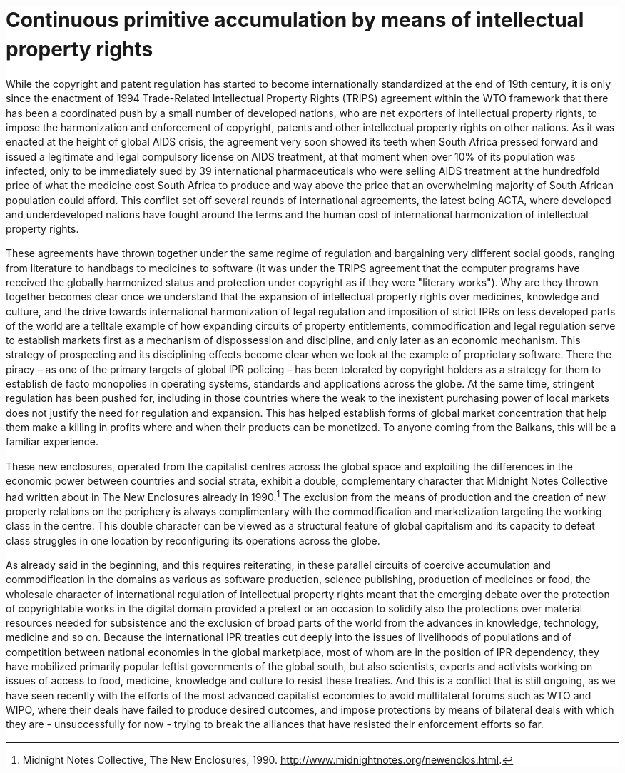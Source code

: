 # Continuous primitive accumulation by means of intellectual property rights

While the copyright and patent regulation has started to become internationally standardized at the end of 19th century, it is only since the enactment of 1994 Trade-Related Intellectual Property Rights (TRIPS) agreement within the WTO framework that there has been a coordinated push by a small number of developed nations, who are net exporters of intellectual property rights, to impose the harmonization and enforcement of copyright, patents and other intellectual property rights on other nations. As it was enacted at the height of global AIDS crisis, the agreement very soon showed its teeth when South Africa pressed forward and issued a legitimate and legal compulsory license on AIDS treatment, at that moment when over 10% of its population was infected, only to be immediately sued by 39 international pharmaceuticals who were selling AIDS treatment at the hundredfold price of what the medicine cost South Africa to produce and way above the price that an overwhelming majority of South African population could afford. This conflict set off several rounds of international agreements, the latest being ACTA, where developed and underdeveloped nations have fought around the terms and the human cost of international harmonization of intellectual property rights.

These agreements have thrown together under the same regime of regulation and bargaining very different social goods, ranging from literature to handbags to medicines to software (it was under the TRIPS agreement that the computer programs have received the globally harmonized status and protection under copyright as if they were "literary works"). Why are they thrown together becomes clear once we understand that the expansion of intellectual property rights over medicines, knowledge and culture, and the drive towards international harmonization of legal regulation and imposition of strict IPRs on less developed parts of the world are a telltale example of how expanding circuits of property entitlements, commodification and legal regulation serve to establish markets first as a mechanism of dispossession and discipline, and only later as an economic mechanism. This strategy of prospecting and its disciplining effects become clear when we look at the example of proprietary software. There the piracy – as one of the primary targets of global IPR policing – has been tolerated by copyright holders as a strategy for them to establish de facto monopolies in operating systems, standards and applications across the globe. At the same time, stringent regulation has been pushed for, including in those countries where the weak to the inexistent purchasing power of local markets does not justify the need for regulation and expansion. This has helped establish forms of global market concentration that help them make a killing in profits where and when their products can be monetized. To anyone coming from the Balkans, this will be a familiar experience.

These new enclosures, operated from the capitalist centres across the global space and exploiting the differences in the economic power between countries and social strata, exhibit a double, complementary character that Midnight Notes Collective had written about in The New Enclosures already in 1990.[^5] The exclusion from the means of production and the creation of new property relations on the periphery is always complimentary with the commodification and marketization targeting the working class in the centre. This double character can be viewed as a structural feature of global capitalism and its capacity to defeat class struggles in one location by reconfiguring its operations across the globe.

As already said in the beginning, and this requires reiterating, in these parallel circuits of coercive accumulation and commodification in the domains as various as software production, science publishing, production of medicines or food, the wholesale character of international regulation of intellectual property rights meant that the emerging debate over the protection of copyrightable works in the digital domain provided a pretext or an occasion to solidify also the protections over material resources needed for subsistence and the exclusion of broad parts of the world from the advances in knowledge, technology, medicine and so on. Because the international IPR treaties cut deeply into the issues of livelihoods of populations and of competition between national economies in the global marketplace, most of whom are in the position of IPR dependency, they have mobilized primarily popular leftist governments of the global south, but also scientists, experts and activists working on issues of access to food, medicine, knowledge and culture to resist these treaties. And this is a conflict that is still ongoing, as we have seen recently with the efforts of the most advanced capitalist economies to avoid multilateral forums such as WTO and WIPO, where their deals have failed to produce desired outcomes, and impose protections by means of bilateral deals with which they are - unsuccessfully for now - trying to break the alliances that have resisted their enforcement efforts so far.


[^1]: Oekonux, http://oekonux.de/einfuehrung/index.html.
[^2]: Sabine Nuss, Michael Heinrich: "Warum Freie Software dem Kapitalismus nicht viel anhaben kann - aber vielleicht trotzdem etwas mit Kommunismus zu tun hat", predavanje na prvoj Oekonux konferenciji u Dortmundu 2001., http://wbk.in-berlin.de/wp_nuss/wp-content/uploads/2006/10/oekonux.htm
[^3]: http://www.yale.edu/yalelj/112/BenklerWEB.pdf
[^4]: Ibid, p. 8.
[^5]: Midnight Notes Collective, The New Enclosures, 1990. http://www.midnightnotes.org/newenclos.html.
[^6]: For an unnerving account of concentration in telecommunication, media and internet industry in the US, and the political clout those oligopolies has amassed over the political process in the US, see Robert W. McChesney, Digital Disconnect: How Capitalism is Turning the Internet Against Democracy, The New Press, 2013.